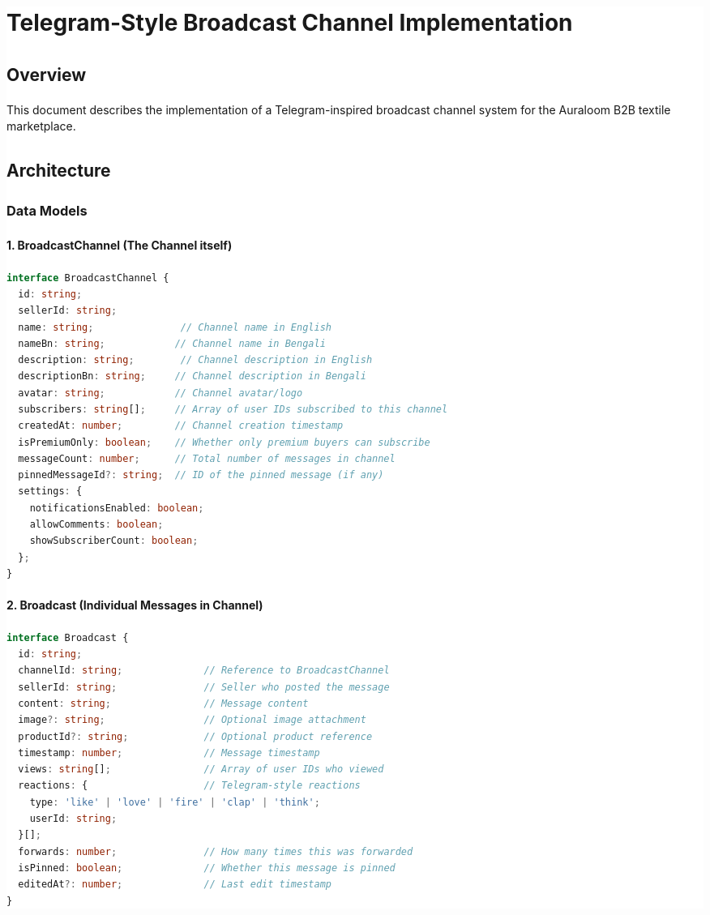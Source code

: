 # Telegram-Style Broadcast Channel Implementation

## Overview
This document describes the implementation of a Telegram-inspired broadcast channel system for the Auraloom B2B textile marketplace.

## Architecture

### Data Models

#### 1. BroadcastChannel (The Channel itself)
```typescript
interface BroadcastChannel {
  id: string;
  sellerId: string;
  name: string;               // Channel name in English
  nameBn: string;            // Channel name in Bengali
  description: string;        // Channel description in English
  descriptionBn: string;     // Channel description in Bengali
  avatar: string;            // Channel avatar/logo
  subscribers: string[];     // Array of user IDs subscribed to this channel
  createdAt: number;         // Channel creation timestamp
  isPremiumOnly: boolean;    // Whether only premium buyers can subscribe
  messageCount: number;      // Total number of messages in channel
  pinnedMessageId?: string;  // ID of the pinned message (if any)
  settings: {
    notificationsEnabled: boolean;
    allowComments: boolean;
    showSubscriberCount: boolean;
  };
}
```

#### 2. Broadcast (Individual Messages in Channel)
```typescript
interface Broadcast {
  id: string;
  channelId: string;              // Reference to BroadcastChannel
  sellerId: string;               // Seller who posted the message
  content: string;                // Message content
  image?: string;                 // Optional image attachment
  productId?: string;             // Optional product reference
  timestamp: number;              // Message timestamp
  views: string[];                // Array of user IDs who viewed
  reactions: {                    // Telegram-style reactions
    type: 'like' | 'love' | 'fire' | 'clap' | 'think';
    userId: string;
  }[];
  forwards: number;               // How many times this was forwarded
  isPinned: boolean;              // Whether this message is pinned
  editedAt?: number;              // Last edit timestamp
}
```
